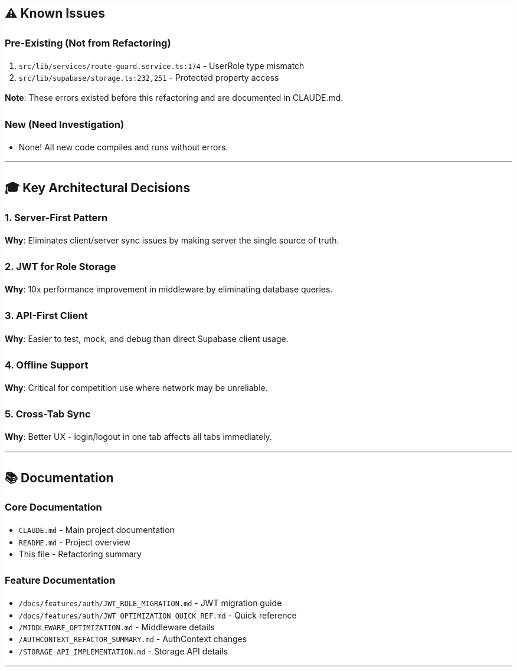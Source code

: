 ## ⚠️ Known Issues

### Pre-Existing (Not from Refactoring)
1. `src/lib/services/route-guard.service.ts:174` - UserRole type mismatch
2. `src/lib/supabase/storage.ts:232,251` - Protected property access

**Note**: These errors existed before this refactoring and are documented in CLAUDE.md.

### New (Need Investigation)
- None! All new code compiles and runs without errors.

---

## 🎓 Key Architectural Decisions

### 1. Server-First Pattern
**Why**: Eliminates client/server sync issues by making server the single source of truth.

### 2. JWT for Role Storage
**Why**: 10x performance improvement in middleware by eliminating database queries.

### 3. API-First Client
**Why**: Easier to test, mock, and debug than direct Supabase client usage.

### 4. Offline Support
**Why**: Critical for competition use where network may be unreliable.

### 5. Cross-Tab Sync
**Why**: Better UX - login/logout in one tab affects all tabs immediately.

---

## 📚 Documentation

### Core Documentation
- `CLAUDE.md` - Main project documentation
- `README.md` - Project overview
- This file - Refactoring summary

### Feature Documentation
- `/docs/features/auth/JWT_ROLE_MIGRATION.md` - JWT migration guide
- `/docs/features/auth/JWT_OPTIMIZATION_QUICK_REF.md` - Quick reference
- `/MIDDLEWARE_OPTIMIZATION.md` - Middleware details
- `/AUTHCONTEXT_REFACTOR_SUMMARY.md` - AuthContext changes
- `/STORAGE_API_IMPLEMENTATION.md` - Storage API details

---
